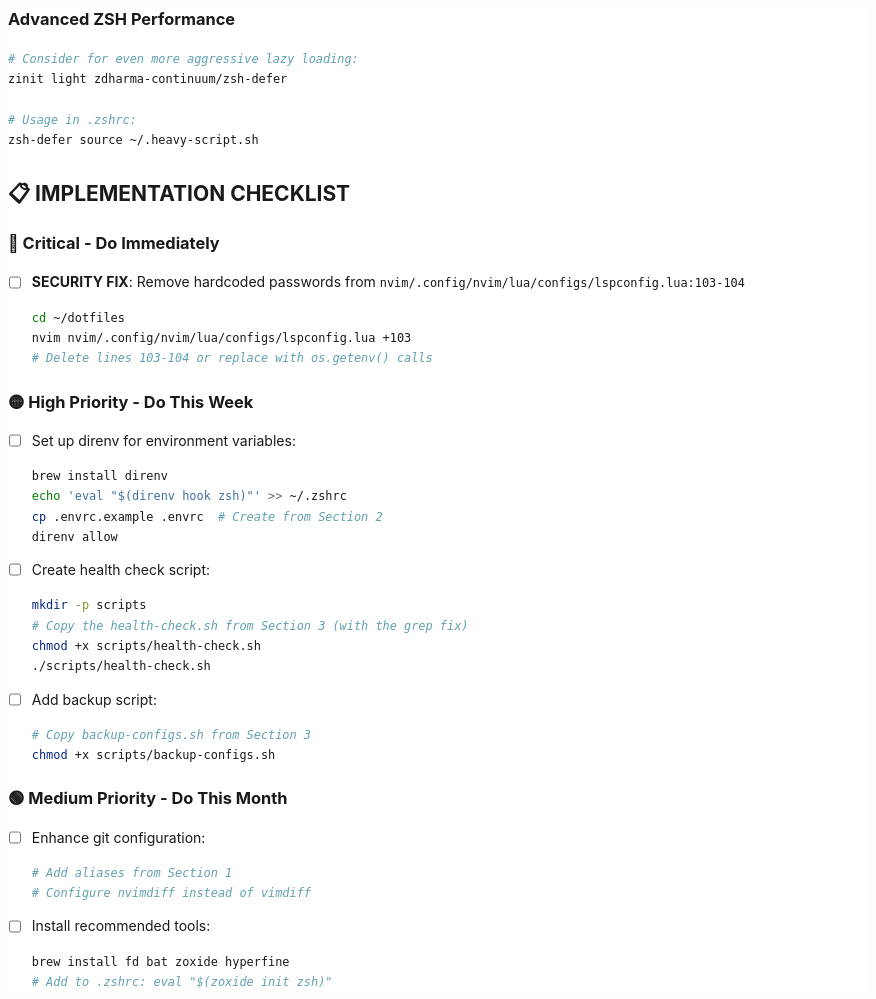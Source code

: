 ### Advanced ZSH Performance
```bash
# Consider for even more aggressive lazy loading:
zinit light zdharma-continuum/zsh-defer

# Usage in .zshrc:
zsh-defer source ~/.heavy-script.sh
```

## 📋 IMPLEMENTATION CHECKLIST

### 🔴 Critical - Do Immediately
- [ ] **SECURITY FIX**: Remove hardcoded passwords from `nvim/.config/nvim/lua/configs/lspconfig.lua:103-104`
  ```bash
  cd ~/dotfiles
  nvim nvim/.config/nvim/lua/configs/lspconfig.lua +103
  # Delete lines 103-104 or replace with os.getenv() calls
  ```

### 🟡 High Priority - Do This Week
- [ ] Set up direnv for environment variables:
  ```bash
  brew install direnv
  echo 'eval "$(direnv hook zsh)"' >> ~/.zshrc
  cp .envrc.example .envrc  # Create from Section 2
  direnv allow
  ```
  
- [ ] Create health check script:
  ```bash
  mkdir -p scripts
  # Copy the health-check.sh from Section 3 (with the grep fix)
  chmod +x scripts/health-check.sh
  ./scripts/health-check.sh
  ```

- [ ] Add backup script:
  ```bash
  # Copy backup-configs.sh from Section 3
  chmod +x scripts/backup-configs.sh
  ```

### 🟢 Medium Priority - Do This Month
- [ ] Enhance git configuration:
  ```bash
  # Add aliases from Section 1
  # Configure nvimdiff instead of vimdiff
  ```

- [ ] Install recommended tools:
  ```bash
  brew install fd bat zoxide hyperfine
  # Add to .zshrc: eval "$(zoxide init zsh)"
  ```
